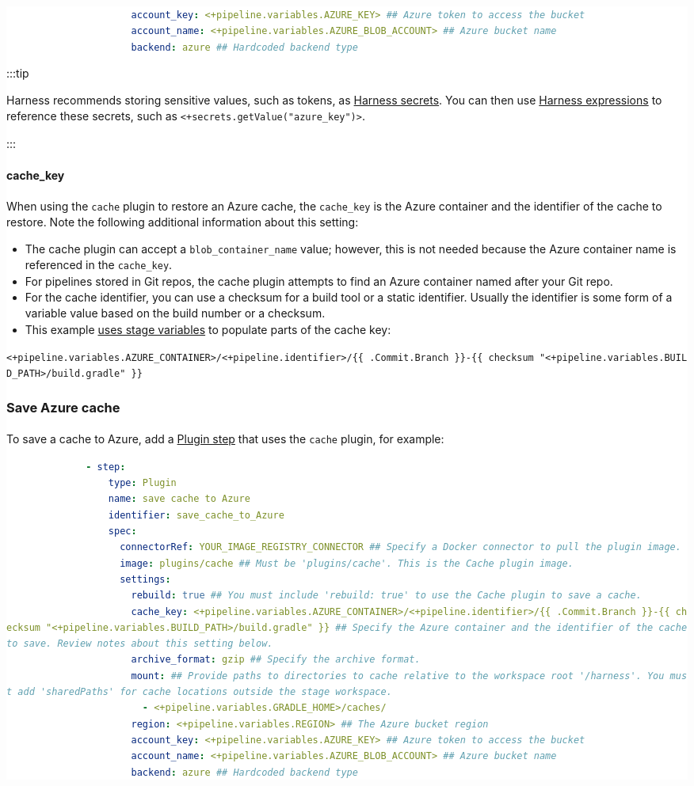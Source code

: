 ```yaml
                      account_key: <+pipeline.variables.AZURE_KEY> ## Azure token to access the bucket
                      account_name: <+pipeline.variables.AZURE_BLOB_ACCOUNT> ## Azure bucket name
                      backend: azure ## Hardcoded backend type
```

:::tip

Harness recommends storing sensitive values, such as tokens, as [Harness secrets](/docs/platform/secrets/add-use-text-secrets). You can then use [Harness expressions](/docs/platform/variables-and-expressions/harness-variables) to reference these secrets, such as `<+secrets.getValue("azure_key")>`.

:::

#### cache_key

When using the `cache` plugin to restore an Azure cache, the `cache_key` is the Azure container and the identifier of the cache to restore. Note the following additional information about this setting:

* The cache plugin can accept a `blob_container_name` value; however, this is not needed because the Azure container name is referenced in the `cache_key`.
* For pipelines stored in Git repos, the cache plugin attempts to find an Azure container named after your Git repo.
* For the cache identifier, you can use a checksum for a build tool or a static identifier. Usually the identifier is some form of a variable value based on the build number or a checksum.
* This example [uses stage variables](#use-stage-variables) to populate parts of the cache key:

```
<+pipeline.variables.AZURE_CONTAINER>/<+pipeline.identifier>/{{ .Commit.Branch }}-{{ checksum "<+pipeline.variables.BUILD_PATH>/build.gradle" }}
```

### Save Azure cache

To save a cache to Azure, add a [Plugin step](../use-drone-plugins/plugin-step-settings-reference.md) that uses the `cache` plugin, for example:

```yaml
              - step:
                  type: Plugin
                  name: save cache to Azure
                  identifier: save_cache_to_Azure
                  spec:
                    connectorRef: YOUR_IMAGE_REGISTRY_CONNECTOR ## Specify a Docker connector to pull the plugin image.
                    image: plugins/cache ## Must be 'plugins/cache'. This is the Cache plugin image.
                    settings:
                      rebuild: true ## You must include 'rebuild: true' to use the Cache plugin to save a cache.
                      cache_key: <+pipeline.variables.AZURE_CONTAINER>/<+pipeline.identifier>/{{ .Commit.Branch }}-{{ checksum "<+pipeline.variables.BUILD_PATH>/build.gradle" }} ## Specify the Azure container and the identifier of the cache to save. Review notes about this setting below.
                      archive_format: gzip ## Specify the archive format.
                      mount: ## Provide paths to directories to cache relative to the workspace root '/harness'. You must add 'sharedPaths' for cache locations outside the stage workspace.
                        - <+pipeline.variables.GRADLE_HOME>/caches/
                      region: <+pipeline.variables.REGION> ## The Azure bucket region
                      account_key: <+pipeline.variables.AZURE_KEY> ## Azure token to access the bucket
                      account_name: <+pipeline.variables.AZURE_BLOB_ACCOUNT> ## Azure bucket name
                      backend: azure ## Hardcoded backend type
```
